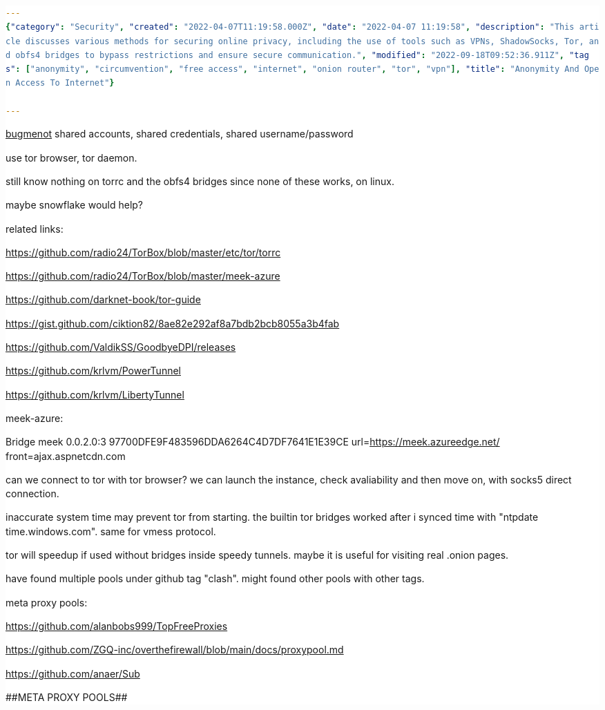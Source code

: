 ```yaml
---
{"category": "Security", "created": "2022-04-07T11:19:58.000Z", "date": "2022-04-07 11:19:58", "description": "This article discusses various methods for securing online privacy, including the use of tools such as VPNs, ShadowSocks, Tor, and obfs4 bridges to bypass restrictions and ensure secure communication.", "modified": "2022-09-18T09:52:36.911Z", "tags": ["anonymity", "circumvention", "free access", "internet", "onion router", "tor", "vpn"], "title": "Anonymity And Open Access To Internet"}

---
```


[bugmenot](bugmenot.com) shared accounts, shared credentials, shared username/password

use tor browser, tor daemon.

still know nothing on torrc and the obfs4 bridges since none of these works, on linux.

maybe snowflake would help?

related links:

https://github.com/radio24/TorBox/blob/master/etc/tor/torrc

https://github.com/radio24/TorBox/blob/master/meek-azure

https://github.com/darknet-book/tor-guide

https://gist.github.com/ciktion82/8ae82e292af8a7bdb2bcb8055a3b4fab

https://github.com/ValdikSS/GoodbyeDPI/releases

https://github.com/krlvm/PowerTunnel

https://github.com/krlvm/LibertyTunnel

meek-azure:

Bridge meek 0.0.2.0:3 97700DFE9F483596DDA6264C4D7DF7641E1E39CE url=https://meek.azureedge.net/ front=ajax.aspnetcdn.com

can we connect to tor with tor browser? we can launch the instance, check avaliability and then move on, with socks5 direct connection.

inaccurate system time may prevent tor from starting. the builtin tor bridges worked after i synced time with "ntpdate time.windows.com". same for vmess protocol.

tor will speedup if used without bridges inside speedy tunnels. maybe it is useful for visiting real .onion pages.

have found multiple pools under github tag "clash". might found other pools with other tags.

meta proxy pools:

https://github.com/alanbobs999/TopFreeProxies

https://github.com/ZGQ-inc/overthefirewall/blob/main/docs/proxypool.md

https://github.com/anaer/Sub

##META PROXY POOLS##

